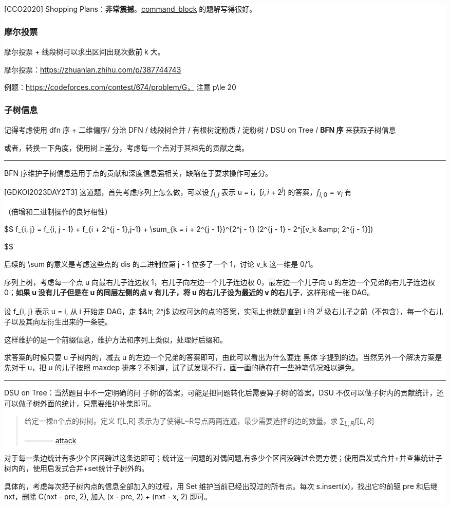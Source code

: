 [CCO2020] Shopping Plans：<strong>非常震撼</strong>。<a href="https://www.luogu.com.cn/problem/solution/P6646" target="_blank" rel="noopener nofollow">command_block</a> 的题解写得很好。

<h3 id="摩尔投票">摩尔投票</h3>

摩尔投票 + 线段树可以求出区间出现次数前 k 大。

摩尔投票：<a href="https://zhuanlan.zhihu.com/p/387744743" target="_blank" rel="noopener nofollow">https://zhuanlan.zhihu.com/p/387744743</a>

例题：<a href="https://codeforces.com/contest/674/problem/G%EF%BC%8C" target="_blank" rel="noopener nofollow">https://codeforces.com/contest/674/problem/G，</a> 注意 p\le 20

<h3 id="子树信息">子树信息</h3>

记得考虑使用 dfn 序 + 二维偏序/ 分治 DFN / 线段树合并 / 有根树淀粉质 / 淀粉树 / DSU on Tree / <strong>BFN 序</strong> 来获取子树信息

或者，转换一下角度，使用树上差分，考虑每一个点对于其祖先的贡献之类。

<hr>

BFN 序维护子树信息适用于点的贡献和深度信息强相关，缺陷在于要求操作可差分。

[GDKOI2023DAY2T3] 这道题，首先考虑序列上怎么做，可以设 $f_{i, j}$ 表示 u = i，$[i, i + 2^j)$ 的答案，$f_{i, 0} = v_i$ 有

（倍增和二进制操作的良好相性）


$$
f_{i, j} = f_{i, j - 1} + f_{i + 2^{j - 1},j-1} + \sum_{k = i + 2^{j - 1}}^{2^j - 1} (2^{j - 1} - 2^j[v_k \&amp; 2^{j - 1}])

$$

后续的 \sum 的意义是考虑这些点的 dis 的二进制位第 j - 1 位多了一个 1，讨论 v_k 这一维是 0/1。

序列上树，考虑每一个点 u 向最右儿子连边权 1，右儿子向左边一个儿子连边权 0，最左边一个儿子向 u 的左边一个兄弟的右儿子连边权 0；<strong>如果 u 没有儿子但是在 u 的同层左侧的点 v 有儿子，将 u 的右儿子设为最近的 v 的右儿子</strong>，这样形成一张 DAG。

设 f_{i, j} 表示 u = i, 从 i 开始走 DAG，走 $&lt; 2^j$ 边权可达的点的答案，实际上也就是直到 i 的 $2^j$ 级右儿子之前（不包含），每一个右儿子以及其向左衍生出来的一条链。

这样维护的是一个前缀信息，维护方法和序列上类似，处理好后缀和。

求答案的时候只要 u 子树内的，减去 u 的左边一个兄弟的答案即可，由此可以看出为什么要连 黑体 字提到的边。当然另外一个解决方案是先对于 u，把 u 的儿子按照 maxdep 排序？不知道，试了试发现不行，画一画的确存在一些神笔情况难以避免。

<hr>

DSU on Tree：当然题目中不一定明确的问 子树i的答案，可能是把问题转化后需要算子树i的答案。DSU 不仅可以做子树内的贡献统计，还可以做子树外面的统计，只需要维护补集即可。

<blockquote>

给定一棵n个点的树树。定义 f[L,R] 表示为了使得L~R号点两两连通，最少需要选择的边的数量。求 $\sum_{L,R} f[L, R]$<br>

———— <a href="https://www.cnblogs.com/zwfymqz/p/9683124.html" target="_blank">attack</a>

</blockquote>

对于每一条边统计有多少个区间跨过这条边即可；统计这一问题的对偶问题,有多少个区间没跨过会更方便；使用启发式合并+并查集统计子树内的，使用启发式合并+set统计子树外的。

具体的，考虑每次把子树内点的信息全部加入的过程，用 Set 维护当前已经出现过的所有点。每次 s.insert(x)，找出它的前驱 pre 和后继 nxt，删除 C(nxt - pre, 2), 加入 (x - pre, 2) + (nxt - x, 2) 即可。
